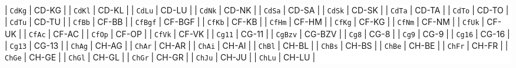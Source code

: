 | `CdKg`                 | CD-KG                  |
| `CdKl`                 | CD-KL                  |
| `CdLu`                 | CD-LU                  |
| `CdNk`                 | CD-NK                  |
| `CdSa`                 | CD-SA                  |
| `CdSk`                 | CD-SK                  |
| `CdTa`                 | CD-TA                  |
| `CdTo`                 | CD-TO                  |
| `CdTu`                 | CD-TU                  |
| `CfBb`                 | CF-BB                  |
| `CfBgf`                | CF-BGF                 |
| `CfKb`                 | CF-KB                  |
| `CfHm`                 | CF-HM                  |
| `CfKg`                 | CF-KG                  |
| `CfNm`                 | CF-NM                  |
| `CfUk`                 | CF-UK                  |
| `CfAc`                 | CF-AC                  |
| `CfOp`                 | CF-OP                  |
| `CfVk`                 | CF-VK                  |
| `Cg11`                 | CG-11                  |
| `CgBzv`                | CG-BZV                 |
| `Cg8`                  | CG-8                   |
| `Cg9`                  | CG-9                   |
| `Cg16`                 | CG-16                  |
| `Cg13`                 | CG-13                  |
| `ChAg`                 | CH-AG                  |
| `ChAr`                 | CH-AR                  |
| `ChAi`                 | CH-AI                  |
| `ChBl`                 | CH-BL                  |
| `ChBs`                 | CH-BS                  |
| `ChBe`                 | CH-BE                  |
| `ChFr`                 | CH-FR                  |
| `ChGe`                 | CH-GE                  |
| `ChGl`                 | CH-GL                  |
| `ChGr`                 | CH-GR                  |
| `ChJu`                 | CH-JU                  |
| `ChLu`                 | CH-LU                  |